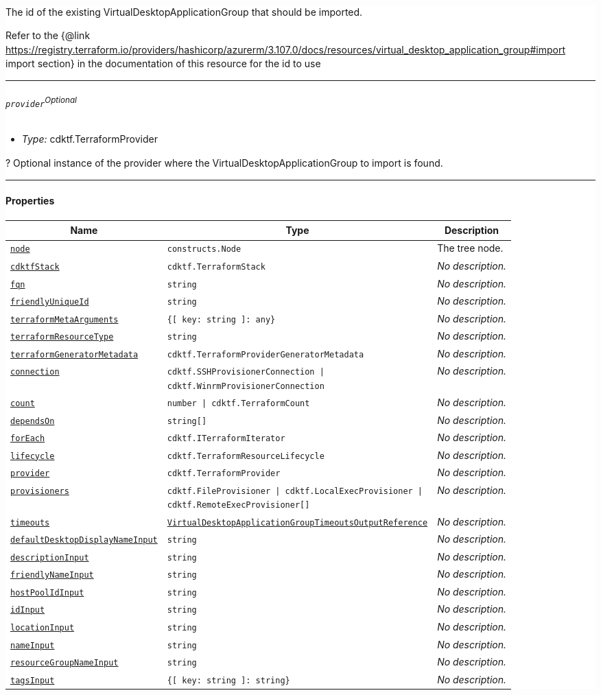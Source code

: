 The id of the existing VirtualDesktopApplicationGroup that should be imported.

Refer to the {@link https://registry.terraform.io/providers/hashicorp/azurerm/3.107.0/docs/resources/virtual_desktop_application_group#import import section} in the documentation of this resource for the id to use

---

###### `provider`<sup>Optional</sup> <a name="provider" id="@cdktf/provider-azurerm.virtualDesktopApplicationGroup.VirtualDesktopApplicationGroup.generateConfigForImport.parameter.provider"></a>

- *Type:* cdktf.TerraformProvider

? Optional instance of the provider where the VirtualDesktopApplicationGroup to import is found.

---

#### Properties <a name="Properties" id="Properties"></a>

| **Name** | **Type** | **Description** |
| --- | --- | --- |
| <code><a href="#@cdktf/provider-azurerm.virtualDesktopApplicationGroup.VirtualDesktopApplicationGroup.property.node">node</a></code> | <code>constructs.Node</code> | The tree node. |
| <code><a href="#@cdktf/provider-azurerm.virtualDesktopApplicationGroup.VirtualDesktopApplicationGroup.property.cdktfStack">cdktfStack</a></code> | <code>cdktf.TerraformStack</code> | *No description.* |
| <code><a href="#@cdktf/provider-azurerm.virtualDesktopApplicationGroup.VirtualDesktopApplicationGroup.property.fqn">fqn</a></code> | <code>string</code> | *No description.* |
| <code><a href="#@cdktf/provider-azurerm.virtualDesktopApplicationGroup.VirtualDesktopApplicationGroup.property.friendlyUniqueId">friendlyUniqueId</a></code> | <code>string</code> | *No description.* |
| <code><a href="#@cdktf/provider-azurerm.virtualDesktopApplicationGroup.VirtualDesktopApplicationGroup.property.terraformMetaArguments">terraformMetaArguments</a></code> | <code>{[ key: string ]: any}</code> | *No description.* |
| <code><a href="#@cdktf/provider-azurerm.virtualDesktopApplicationGroup.VirtualDesktopApplicationGroup.property.terraformResourceType">terraformResourceType</a></code> | <code>string</code> | *No description.* |
| <code><a href="#@cdktf/provider-azurerm.virtualDesktopApplicationGroup.VirtualDesktopApplicationGroup.property.terraformGeneratorMetadata">terraformGeneratorMetadata</a></code> | <code>cdktf.TerraformProviderGeneratorMetadata</code> | *No description.* |
| <code><a href="#@cdktf/provider-azurerm.virtualDesktopApplicationGroup.VirtualDesktopApplicationGroup.property.connection">connection</a></code> | <code>cdktf.SSHProvisionerConnection \| cdktf.WinrmProvisionerConnection</code> | *No description.* |
| <code><a href="#@cdktf/provider-azurerm.virtualDesktopApplicationGroup.VirtualDesktopApplicationGroup.property.count">count</a></code> | <code>number \| cdktf.TerraformCount</code> | *No description.* |
| <code><a href="#@cdktf/provider-azurerm.virtualDesktopApplicationGroup.VirtualDesktopApplicationGroup.property.dependsOn">dependsOn</a></code> | <code>string[]</code> | *No description.* |
| <code><a href="#@cdktf/provider-azurerm.virtualDesktopApplicationGroup.VirtualDesktopApplicationGroup.property.forEach">forEach</a></code> | <code>cdktf.ITerraformIterator</code> | *No description.* |
| <code><a href="#@cdktf/provider-azurerm.virtualDesktopApplicationGroup.VirtualDesktopApplicationGroup.property.lifecycle">lifecycle</a></code> | <code>cdktf.TerraformResourceLifecycle</code> | *No description.* |
| <code><a href="#@cdktf/provider-azurerm.virtualDesktopApplicationGroup.VirtualDesktopApplicationGroup.property.provider">provider</a></code> | <code>cdktf.TerraformProvider</code> | *No description.* |
| <code><a href="#@cdktf/provider-azurerm.virtualDesktopApplicationGroup.VirtualDesktopApplicationGroup.property.provisioners">provisioners</a></code> | <code>cdktf.FileProvisioner \| cdktf.LocalExecProvisioner \| cdktf.RemoteExecProvisioner[]</code> | *No description.* |
| <code><a href="#@cdktf/provider-azurerm.virtualDesktopApplicationGroup.VirtualDesktopApplicationGroup.property.timeouts">timeouts</a></code> | <code><a href="#@cdktf/provider-azurerm.virtualDesktopApplicationGroup.VirtualDesktopApplicationGroupTimeoutsOutputReference">VirtualDesktopApplicationGroupTimeoutsOutputReference</a></code> | *No description.* |
| <code><a href="#@cdktf/provider-azurerm.virtualDesktopApplicationGroup.VirtualDesktopApplicationGroup.property.defaultDesktopDisplayNameInput">defaultDesktopDisplayNameInput</a></code> | <code>string</code> | *No description.* |
| <code><a href="#@cdktf/provider-azurerm.virtualDesktopApplicationGroup.VirtualDesktopApplicationGroup.property.descriptionInput">descriptionInput</a></code> | <code>string</code> | *No description.* |
| <code><a href="#@cdktf/provider-azurerm.virtualDesktopApplicationGroup.VirtualDesktopApplicationGroup.property.friendlyNameInput">friendlyNameInput</a></code> | <code>string</code> | *No description.* |
| <code><a href="#@cdktf/provider-azurerm.virtualDesktopApplicationGroup.VirtualDesktopApplicationGroup.property.hostPoolIdInput">hostPoolIdInput</a></code> | <code>string</code> | *No description.* |
| <code><a href="#@cdktf/provider-azurerm.virtualDesktopApplicationGroup.VirtualDesktopApplicationGroup.property.idInput">idInput</a></code> | <code>string</code> | *No description.* |
| <code><a href="#@cdktf/provider-azurerm.virtualDesktopApplicationGroup.VirtualDesktopApplicationGroup.property.locationInput">locationInput</a></code> | <code>string</code> | *No description.* |
| <code><a href="#@cdktf/provider-azurerm.virtualDesktopApplicationGroup.VirtualDesktopApplicationGroup.property.nameInput">nameInput</a></code> | <code>string</code> | *No description.* |
| <code><a href="#@cdktf/provider-azurerm.virtualDesktopApplicationGroup.VirtualDesktopApplicationGroup.property.resourceGroupNameInput">resourceGroupNameInput</a></code> | <code>string</code> | *No description.* |
| <code><a href="#@cdktf/provider-azurerm.virtualDesktopApplicationGroup.VirtualDesktopApplicationGroup.property.tagsInput">tagsInput</a></code> | <code>{[ key: string ]: string}</code> | *No description.* |